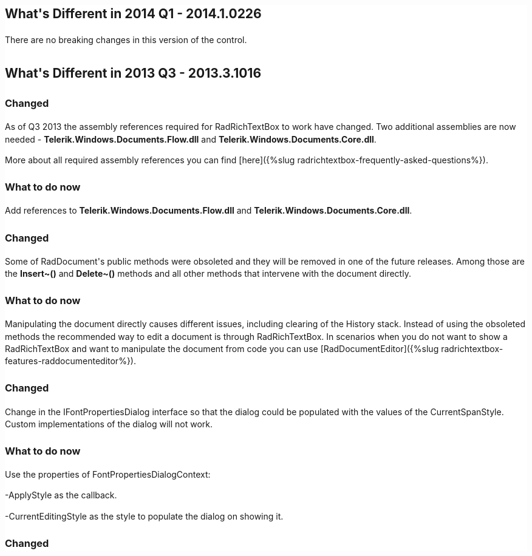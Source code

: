 ## What's Different in 2014 Q1 - 2014.1.0226

There are no breaking changes in this version of the control.

## What's Different in 2013 Q3 - 2013.3.1016

### Changed

As of Q3 2013 the assembly references required for RadRichTextBox to work have changed. Two additional assemblies are now needed - __Telerik.Windows.Documents.Flow.dll__ and __Telerik.Windows.Documents.Core.dll__.
            

More about all required assembly references you can find [here]({%slug radrichtextbox-frequently-asked-questions%}).
            

### What to do now

Add references to __Telerik.Windows.Documents.Flow.dll__ and __Telerik.Windows.Documents.Core.dll__.
            

### Changed

Some of RadDocument's public methods were obsoleted and they will be removed in one of the future releases. Among those are the __Insert~()__ and __Delete~()__ methods and all other methods that intervene with the document directly.
            

### What to do now

Manipulating the document directly causes different issues, including clearing of the History stack. Instead of using the obsoleted methods the recommended way to edit a document is through RadRichTextBox. In scenarios when you do not want to show a RadRichTextBox and want to manipulate the document from code you can use [RadDocumentEditor]({%slug radrichtextbox-features-raddocumenteditor%}).
            

### Changed

Change in the IFontPropertiesDialog interface so that the dialog could be populated with the values of the CurrentSpanStyle. Custom implementations of the dialog will not work.
            

### What to do now

Use the properties of FontPropertiesDialogContext:
            

-ApplyStyle as the callback.
            

-CurrentEditingStyle as the style to populate the dialog on showing it.
            

### Changed
